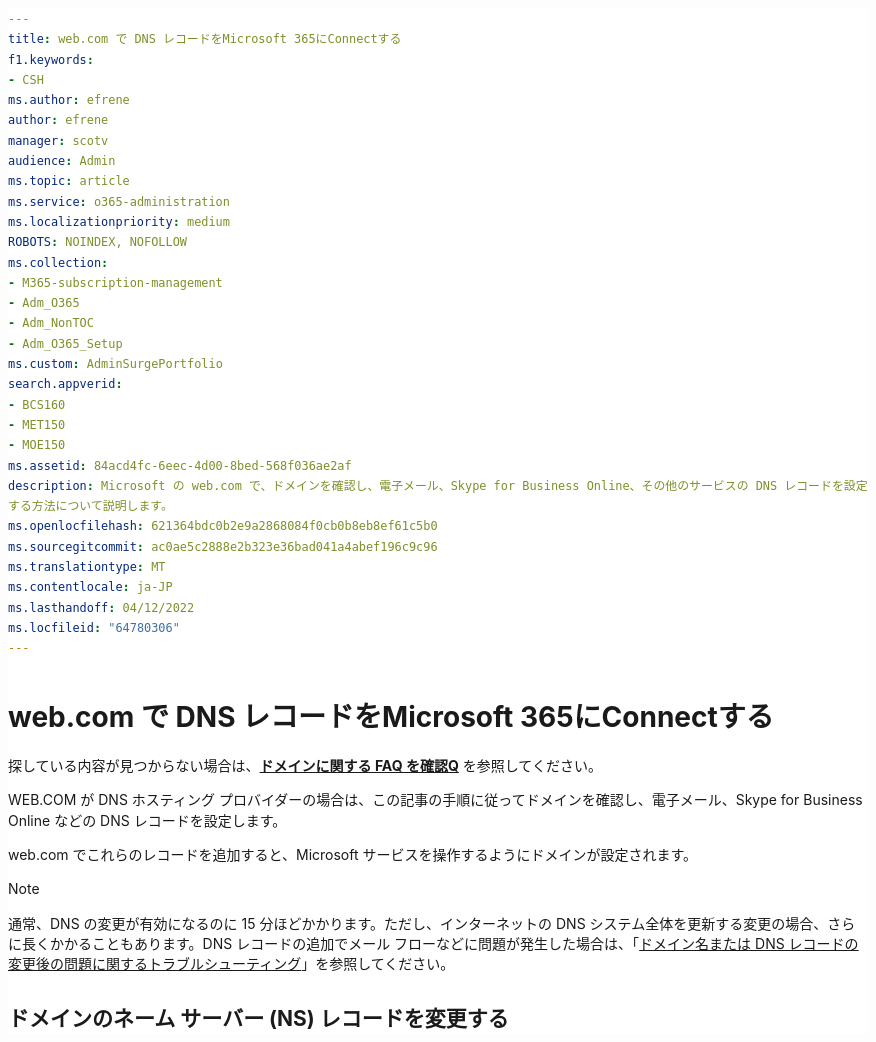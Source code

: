 ```yaml
---
title: web.com で DNS レコードをMicrosoft 365にConnectする
f1.keywords:
- CSH
ms.author: efrene
author: efrene
manager: scotv
audience: Admin
ms.topic: article
ms.service: o365-administration
ms.localizationpriority: medium
ROBOTS: NOINDEX, NOFOLLOW
ms.collection:
- M365-subscription-management
- Adm_O365
- Adm_NonTOC
- Adm_O365_Setup
ms.custom: AdminSurgePortfolio
search.appverid:
- BCS160
- MET150
- MOE150
ms.assetid: 84acd4fc-6eec-4d00-8bed-568f036ae2af
description: Microsoft の web.com で、ドメインを確認し、電子メール、Skype for Business Online、その他のサービスの DNS レコードを設定する方法について説明します。
ms.openlocfilehash: 621364bdc0b2e9a2868084f0cb0b8eb8ef61c5b0
ms.sourcegitcommit: ac0ae5c2888e2b323e36bad041a4abef196c9c96
ms.translationtype: MT
ms.contentlocale: ja-JP
ms.lasthandoff: 04/12/2022
ms.locfileid: "64780306"
---
```

# <a name="connect-your-dns-records-at-webcom-to-microsoft-365"></a>web.com で DNS レコードをMicrosoft 365にConnectする

 探している内容が見つからない場合は、**[ドメインに関する FAQ を確認Q](../setup/domains-faq.yml)** を参照してください。

WEB.COM が DNS ホスティング プロバイダーの場合は、この記事の手順に従ってドメインを確認し、電子メール、Skype for Business Online などの DNS レコードを設定します。

web.com でこれらのレコードを追加すると、Microsoft サービスを操作するようにドメインが設定されます。

> [!NOTE]
> 通常、DNS の変更が有効になるのに 15 分ほどかかります。ただし、インターネットの DNS システム全体を更新する変更の場合、さらに長くかかることもあります。DNS レコードの追加でメール フローなどに問題が発生した場合は、「[ドメイン名または DNS レコードの変更後の問題に関するトラブルシューティング](../get-help-with-domains/find-and-fix-issues.md)」を参照してください。

## <a name="change-your-domains-nameserver-ns-records"></a>ドメインのネーム サーバー (NS) レコードを変更する
